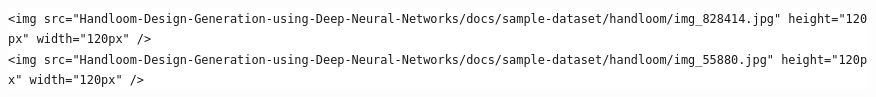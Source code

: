 	<img src="Handloom-Design-Generation-using-Deep-Neural-Networks/docs/sample-dataset/handloom/img_828414.jpg" height="120px" width="120px" />
	<img src="Handloom-Design-Generation-using-Deep-Neural-Networks/docs/sample-dataset/handloom/img_55880.jpg" height="120px" width="120px" />